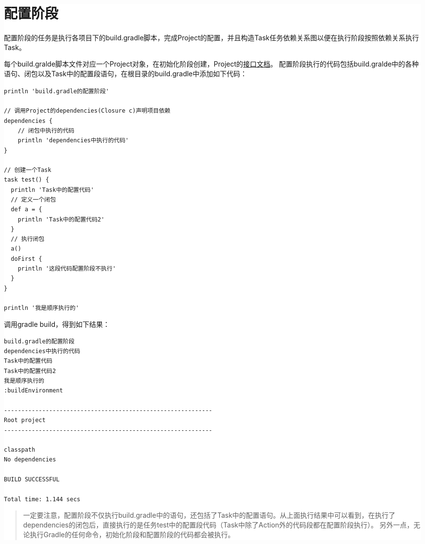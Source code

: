 # 配置阶段
配置阶段的任务是执行各项目下的build.gradle脚本，完成Project的配置，并且构造Task任务依赖关系图以便在执行阶段按照依赖关系执行Task。

每个build.gralde脚本文件对应一个Project对象，在初始化阶段创建，Project的[接口文档](https://docs.gradle.org/current/javadoc/org/gradle/api/Project.html)。
配置阶段执行的代码包括build.gralde中的各种语句、闭包以及Task中的配置段语句，在根目录的build.gradle中添加如下代码：
```
println 'build.gradle的配置阶段'

// 调用Project的dependencies(Closure c)声明项目依赖
dependencies {
    // 闭包中执行的代码
    println 'dependencies中执行的代码'
}

// 创建一个Task
task test() {
  println 'Task中的配置代码'
  // 定义一个闭包
  def a = {
    println 'Task中的配置代码2'
  }
  // 执行闭包
  a()
  doFirst {
    println '这段代码配置阶段不执行'
  }
}

println '我是顺序执行的'
```
调用gradle build，得到如下结果：
```
build.gradle的配置阶段
dependencies中执行的代码
Task中的配置代码
Task中的配置代码2
我是顺序执行的
:buildEnvironment

------------------------------------------------------------
Root project
------------------------------------------------------------

classpath
No dependencies

BUILD SUCCESSFUL

Total time: 1.144 secs
```
>一定要注意，配置阶段不仅执行build.gradle中的语句，还包括了Task中的配置语句。从上面执行结果中可以看到，在执行了dependencies的闭包后，直接执行的是任务test中的配置段代码（Task中除了Action外的代码段都在配置阶段执行）。
另外一点，无论执行Gradle的任何命令，初始化阶段和配置阶段的代码都会被执行。
